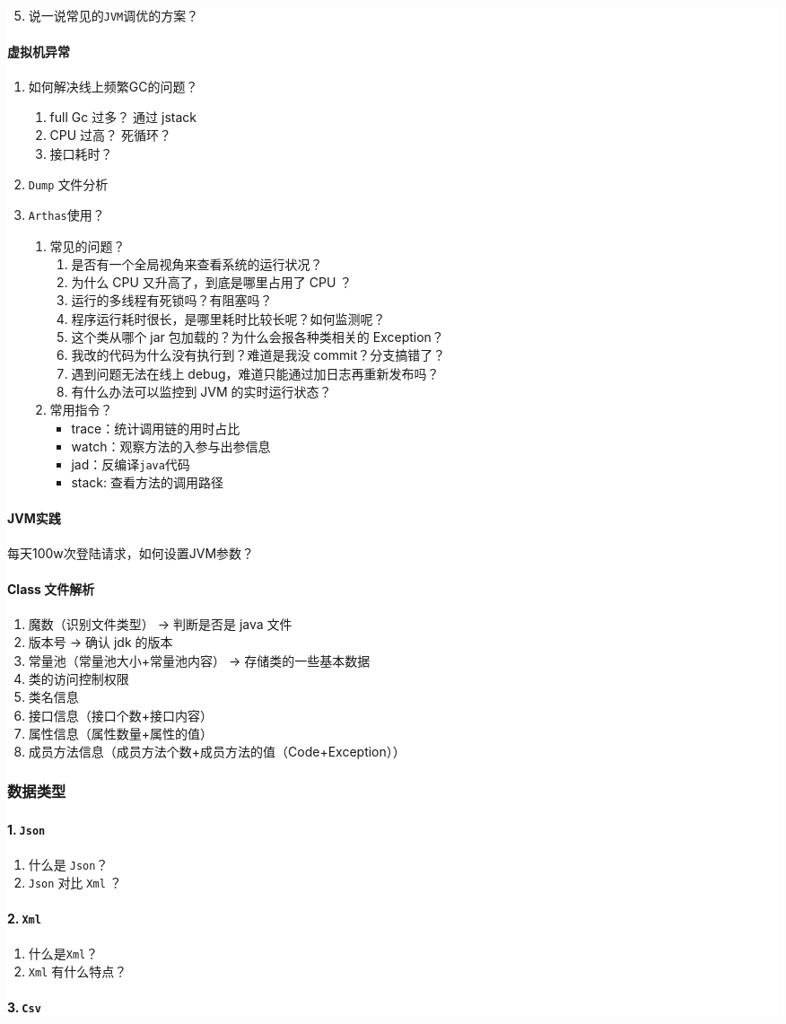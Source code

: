 5. 说一说常见的`JVM`调优的方案？

#### 虚拟机异常

1. 如何解决线上频繁GC的问题？
   1. full Gc 过多？ 通过 jstack
   2. CPU 过高？ 死循环？
   3. 接口耗时？

2. `Dump` 文件分析
3. `Arthas`使用？
   1. 常见的问题？
      1. 是否有一个全局视角来查看系统的运行状况？
      2. 为什么 CPU 又升高了，到底是哪里占用了 CPU ？
      3. 运行的多线程有死锁吗？有阻塞吗？
      4. 程序运行耗时很长，是哪里耗时比较长呢？如何监测呢？
      5. 这个类从哪个 jar 包加载的？为什么会报各种类相关的 Exception？
      6. 我改的代码为什么没有执行到？难道是我没 commit？分支搞错了？
      7. 遇到问题无法在线上 debug，难道只能通过加日志再重新发布吗？
      8. 有什么办法可以监控到 JVM 的实时运行状态？
   2. 常用指令？
      + trace：统计调用链的用时占比
      + watch：观察方法的入参与出参信息
      + jad：反编译`java`代码
      + stack: 查看方法的调用路径

#### JVM实践

每天100w次登陆请求，如何设置JVM参数？

#### Class 文件解析

1. 魔数（识别文件类型） -> 判断是否是 java 文件
2. 版本号 -> 确认 jdk 的版本
3. 常量池（常量池大小+常量池内容） -> 存储类的一些基本数据
4. 类的访问控制权限
5. 类名信息
6. 接口信息（接口个数+接口内容）
7. 属性信息（属性数量+属性的值）
8. 成员方法信息（成员方法个数+成员方法的值（Code+Exception））

### 数据类型

#### 1. `Json`

1. 什么是 `Json`？
2. `Json` 对比 `Xml` ？

#### 2. `Xml`

1. 什么是`Xml`？
2. `Xml` 有什么特点？

#### 3. `Csv`
